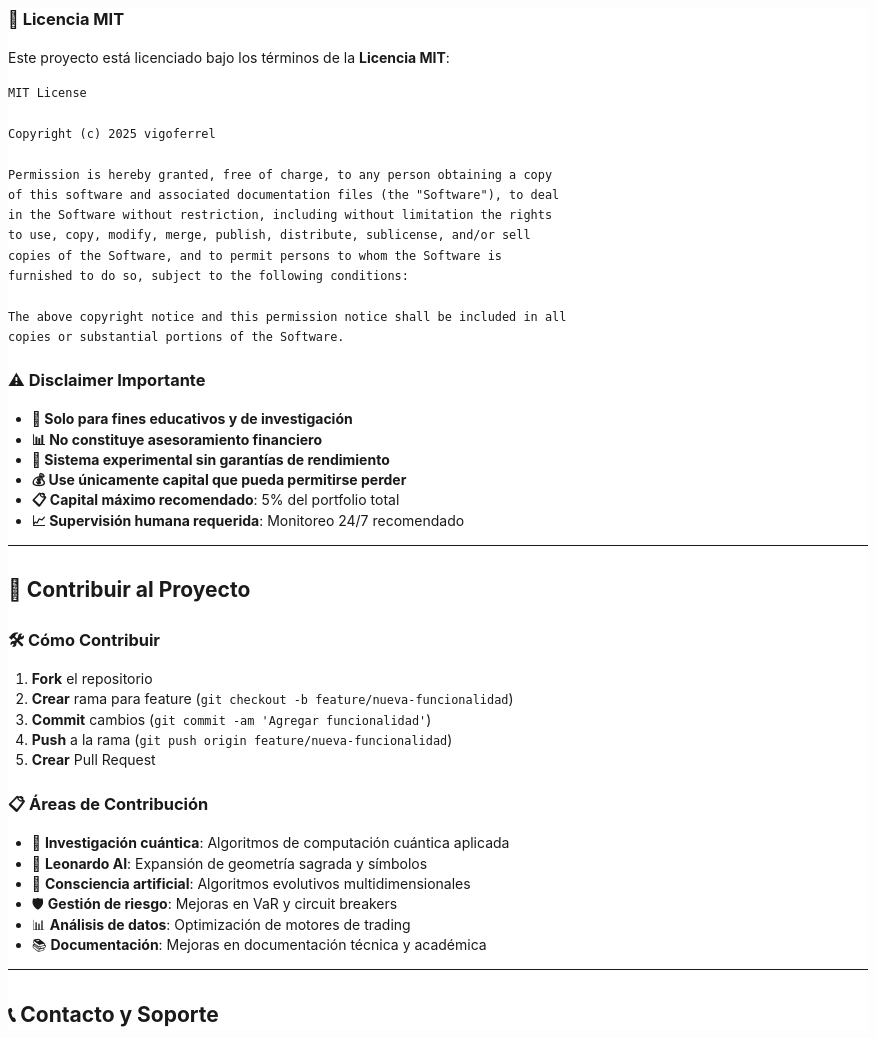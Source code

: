 ### 📄 **Licencia MIT**

Este proyecto está licenciado bajo los términos de la **Licencia MIT**:

```
MIT License

Copyright (c) 2025 vigoferrel

Permission is hereby granted, free of charge, to any person obtaining a copy
of this software and associated documentation files (the "Software"), to deal
in the Software without restriction, including without limitation the rights
to use, copy, modify, merge, publish, distribute, sublicense, and/or sell
copies of the Software, and to permit persons to whom the Software is
furnished to do so, subject to the following conditions:

The above copyright notice and this permission notice shall be included in all
copies or substantial portions of the Software.
```

### ⚠️ **Disclaimer Importante**

- **🚨 Solo para fines educativos y de investigación**
- **📊 No constituye asesoramiento financiero**
- **🔬 Sistema experimental sin garantías de rendimiento**
- **💰 Use únicamente capital que pueda permitirse perder**
- **📋 Capital máximo recomendado**: 5% del portfolio total
- **📈 Supervisión humana requerida**: Monitoreo 24/7 recomendado

---

## 🤝 **Contribuir al Proyecto**

### 🛠️ **Cómo Contribuir**

1. **Fork** el repositorio
2. **Crear** rama para feature (`git checkout -b feature/nueva-funcionalidad`)
3. **Commit** cambios (`git commit -am 'Agregar funcionalidad'`)
4. **Push** a la rama (`git push origin feature/nueva-funcionalidad`)
5. **Crear** Pull Request

### 📋 **Áreas de Contribución**

- 🔬 **Investigación cuántica**: Algoritmos de computación cuántica aplicada
- 🎨 **Leonardo AI**: Expansión de geometría sagrada y símbolos
- 🧠 **Consciencia artificial**: Algoritmos evolutivos multidimensionales
- 🛡️ **Gestión de riesgo**: Mejoras en VaR y circuit breakers
- 📊 **Análisis de datos**: Optimización de motores de trading
- 📚 **Documentación**: Mejoras en documentación técnica y académica

---

## 📞 **Contacto y Soporte**
